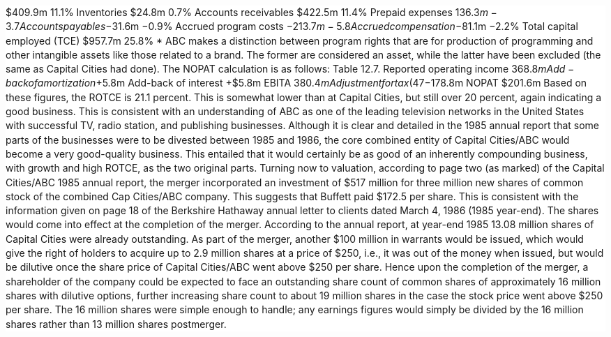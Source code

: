$409.9m
11.1%
Inventories
$24.8m
0.7%
Accounts receivables
$422.5m
11.4%
Prepaid expenses
$136.3m
−3.7%
Accounts payables
−$31.6m
−0.9%
Accrued program costs
−$213.7m
−5.8%
Accrued compensation
−$81.1m
−2.2%
Total capital employed (TCE)
$957.7m
25.8%
*
ABC makes a distinction between program rights that are for production of programming and other intangible assets like those related to a brand. The former are considered an asset, while the latter have been excluded (the same as Capital Cities had done).
The NOPAT calculation is as follows:
Table 12.7.
Reported operating income
$368.8m
Add-back of amortization
+$5.8m
Add-back of interest
+$5.8m
EBITA
$380.4m
Adjustment for tax (47%)
−$178.8m
NOPAT
$201.6m
Based on these figures, the ROTCE is 21.1 percent. This is somewhat lower than at Capital Cities, but still over 20 percent, again indicating a good business. This is consistent with an understanding of ABC as one of the leading television networks in the United States with successful TV, radio station, and publishing businesses.
Although it is clear and detailed in the 1985 annual report that some parts of the businesses were to be divested between 1985 and 1986, the core combined entity of Capital Cities/ABC would become a very good-quality business. This entailed that it would certainly be as good of an inherently compounding business, with growth and high ROTCE, as the two original parts.
Turning now to valuation, according to page two (as marked) of the Capital Cities/ABC 1985 annual report, the merger incorporated an investment of $517 million for three million new shares of common stock of the combined Cap Cities/ABC company. This suggests that Buffett paid $172.5 per share. This is consistent with the information given on page 18 of the Berkshire Hathaway annual letter to clients dated March 4, 1986 (1985 year-end). The shares would come into effect at the completion of the merger.
According to the annual report, at year-end 1985 13.08 million shares of Capital Cities were already outstanding. As part of the merger, another $100 million in warrants would be issued, which would give the right of holders to acquire up to 2.9 million shares at a price of $250, i.e., it was out of the money when issued, but would be dilutive once the share price of Capital Cities/ABC went above $250 per share. Hence upon the completion of the merger, a shareholder of the company could be expected to face an outstanding share count of common shares of approximately 16 million shares with dilutive options, further increasing share count to about 19 million shares in the case the stock price went above $250 per share. The 16 million shares were simple enough to handle; any earnings figures would simply be divided by the 16 million shares rather than 13 million shares postmerger.